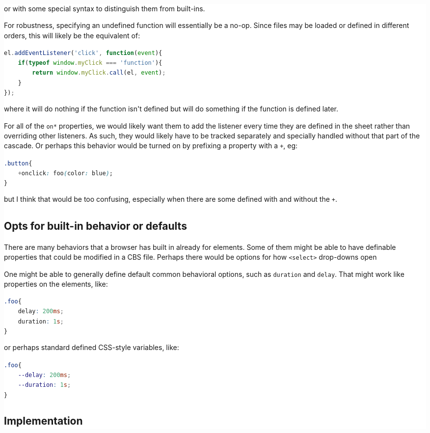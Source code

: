 or with some special syntax to distinguish them from built-ins.

For robustness, specifying an undefined function will essentially be a no-op.  Since files may be loaded or defined in different orders, this will likely be the equivalent of:

``` js
el.addEventListener('click', function(event){
	if(typeof window.myClick === 'function'){
		return window.myClick.call(el, event);
	}
});
```

where it will do nothing if the function isn't defined but will do something if the function is defined later.

For all of the `on*` properties, we would likely want them to add the listener every time they are defined in the sheet rather than overriding other listeners.  As such, they would likely have to be tracked separately and specially handled without that part of the cascade.  Or perhaps this behavior would be turned on by prefixing a property with a `+`, eg:

``` css
.button{
	+onclick: foo(color: blue);
}
```

but I think that would be too confusing, especially when there are some defined with and without the `+`.

Opts for built-in behavior or defaults
---

There are many behaviors that a browser has built in already for elements.  Some of them might be able to have definable properties that could be modified in a CBS file.  Perhaps there would be options for how `<select>` drop-downs open 

One might be able to generally define default common behavioral options, such as `duration` and `delay`.  That might work like properties on the elements, like:

``` css
.foo{
	delay: 200ms;
	duration: 1s;
}
```

or perhaps standard defined CSS-style variables, like:

``` css
.foo{
	--delay: 200ms;
	--duration: 1s;
}
```

Implementation
------
